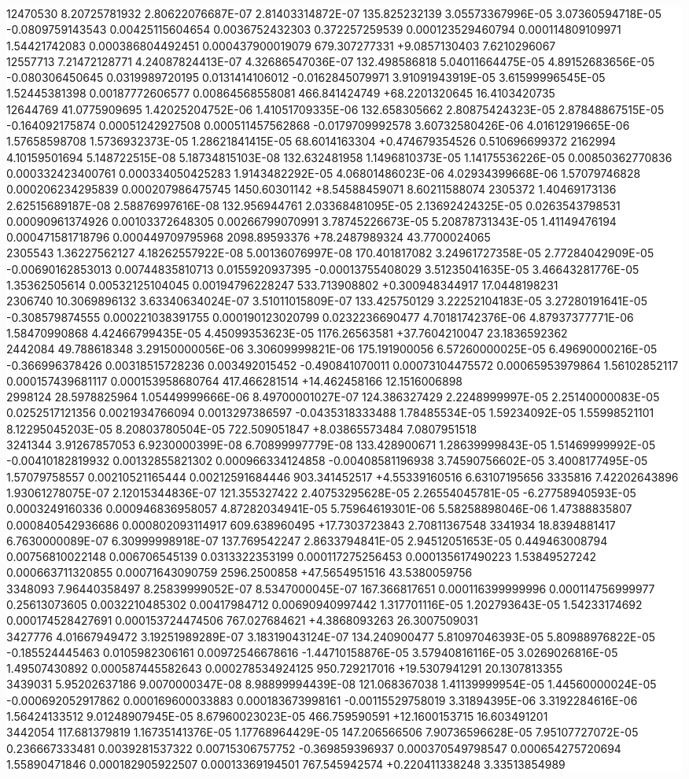 12470530    8.20725781932  2.80622076687E-07 2.81403314872E-07 135.825232139  3.05573367996E-05 3.07360594718E-05 -0.0809759143543   0.00425115604654  0.0036752432303    0.372257259539    0.000123529460794 0.000114809109971 1.54421742083 0.000386804492451 0.000437900019079   679.307277331     +9.0857130403       7.6210296067  
12557713    7.21472128771  4.24087824413E-07 4.32686547036E-07 132.498586818  5.04011664475E-05 4.89152683656E-05 -0.080306450645    0.0319989720195   0.0131414106012   -0.0162845079971   3.91091943919E-05 3.61599996545E-05 1.52445381398 0.00187772606577  0.00864568558081    466.841424749    +68.2201320645      16.4103420735  
12644769   41.0775909695   1.42025204752E-06 1.41051709335E-06 132.658305662  2.80875424323E-05 2.87848867515E-05 -0.164092175874    0.00051242927508  0.000511457562868 -0.0179709992578   3.60732580426E-06 4.01612919665E-06 1.57658598708 1.5736932373E-05  1.28621841415E-05    68.6014163304    +0.474679354526     0.510696699372
 2162994    4.10159501694  5.148722515E-08   5.18734815103E-08 132.632481958  1.1496810373E-05  1.14175536226E-05  0.00850362770836  0.000332423400761 0.000334050425283  1.9143482292E-05  4.06801486023E-06 4.02934399668E-06 1.57079746828 0.000206234295839 0.000207986475745  1450.60301142      +8.54588459071      8.60211588074 
 2305372    1.40469173136  2.62515689187E-08 2.58876997616E-08 132.956944761  2.03368481095E-05 2.13692424325E-05  0.0263543798531   0.00090961374926  0.00103372648305   0.00266799070991  3.78745226673E-05 5.20878731343E-05 1.41149476194 0.000471581718796 0.000449709795968  2098.89593376     +78.2487989324      43.7700024065  
 2305543    1.36227562127  4.18262557922E-08 5.00136076997E-08 170.401817082  3.24961727358E-05 2.77284042909E-05 -0.00690162853013  0.00744835810713  0.0155920937395   -0.00013755408029  3.51235041635E-05 3.46643281776E-05 1.35362505614 0.00532125104045  0.00194796228247    533.713908802     +0.300948344917    17.0448198231  
 2306740   10.3069896132   3.63340634024E-07 3.51011015809E-07 133.425750129  3.22252104183E-05 3.27280191641E-05 -0.308579874555    0.000221038391755 0.000190123020799  0.0232236690477   4.70181742376E-06 4.87937377771E-06 1.58470990868 4.42466799435E-05 4.45099353623E-05  1176.26563581     +37.7604210047      23.1836592362  
 2442084   49.788618348    3.29150000056E-06 3.30609999821E-06 175.191900056  6.57260000025E-05 6.49690000216E-05 -0.366996378426    0.00318515728236  0.003492015452    -0.490841070011    0.00073104475572  0.00065953979864  1.56102852117 0.000157439681117 0.000153958680764   417.466281514    +14.462458166       12.1516006898  
 2998124   28.5978825964   1.05449999666E-06 8.49700001027E-07 124.386327429  2.2248999997E-05  2.25140000083E-05  0.0252517121356   0.0021934766094   0.0013297386597   -0.0435318333488   1.78485534E-05    1.59234092E-05    1.55998521101 8.12295045203E-05 8.20803780504E-05   722.509051847     +8.03865573484      7.0807951518  
 3241344    3.91267857053  6.9230000399E-08  6.70899997779E-08 133.428900671  1.28639999843E-05 1.51469999992E-05 -0.00410182819932  0.00132855821302  0.000966334124858 -0.00408581196938  3.74590756602E-05 3.4008177495E-05  1.57079758557 0.00210521165444  0.00212591684446    903.341452517     +4.55339160516      6.63107195656 
 3335816    7.42202643896  1.93061278075E-07 2.12015344836E-07 121.355327422  2.40753295628E-05 2.26554045781E-05 -6.27758940593E-05 0.0003249160336   0.000946836958057  4.87282034941E-05 5.75964619301E-06 5.58258898046E-06 1.47388835807 0.000840542936686 0.000802093114917   609.638960495    +17.7303723843       2.70811367548 
 3341934   18.8394881417   6.7630000089E-07  6.30999998918E-07 137.769542247  2.8633794841E-05  2.94512051653E-05  0.449463008794    0.00756810022148  0.006706545139     0.0313322353199   0.000117275256453 0.000135617490223 1.53849527242 0.000663711320855 0.00071643090759   2596.2500858      +47.5654951516      43.5380059756  
 3348093    7.96440358497  8.25839999052E-07 8.5347000045E-07  167.366817651  0.000116399999996 0.000114756999977  0.25613073605     0.0032210485302   0.00417984712      0.00690940997442  1.317701116E-05   1.202793643E-05   1.54233174692 0.000174528427691 0.000153724474506   767.027684621     +4.3868093263      26.3007509031  
 3427776    4.01667949472  3.19251989289E-07 3.18319043124E-07 134.240900477  5.81097046393E-05 5.80988976822E-05 -0.185524445463    0.0105982306161   0.00972546678616  -1.44710158876E-05 3.57940816116E-05 3.0269026816E-05  1.49507430892 0.000587445582643 0.000278534924125   950.729217016    +19.5307941291      20.1307813355  
 3439031    5.95202637186  9.0070000347E-08  8.98899994439E-08 121.068367038  1.41139999954E-05 1.44560000024E-05 -0.000692052917862 0.000169600033883 0.000183673998161 -0.00115529758019  3.31894395E-06    3.3192284616E-06  1.56424133512 9.01248907945E-05 8.67960023023E-05   466.759590591    +12.1600153715      16.603491201   
 3442054  117.681379819    1.16735141376E-05 1.17768964429E-05 147.206566506  7.90736596628E-05 7.95107727072E-05  0.236667333481    0.0039281537322   0.00715306757752  -0.369859396937    0.000370549798547 0.000654275720694 1.55890471846 0.000182905922507 0.00013369194501    767.545942574     +0.220411338248     3.33513854989 